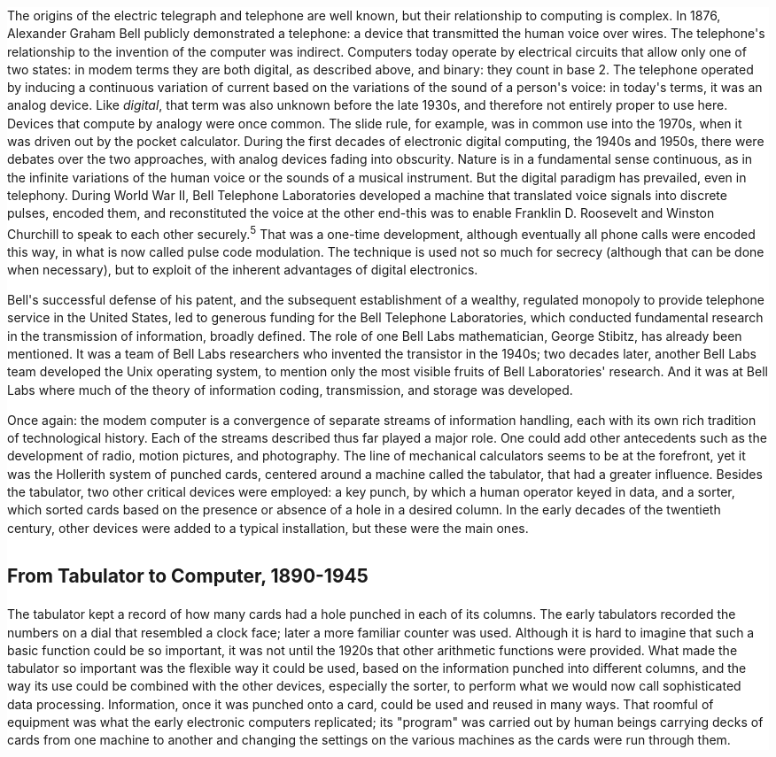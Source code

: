 The origins of the electric telegraph and telephone are well known, but their relationship to computing is complex. In 1876, Alexander Graham Bell publicly demonstrated a telephone: a device that transmitted the human voice over wires. The telephone's relationship to the invention of the computer was indirect. Computers today operate by electrical circuits that allow only one of two states: in modem terms they are both digital, as described above, and binary: they count in base 2. The telephone operated by inducing a continuous variation of current based on the variations of the sound of a person's voice: in today's terms, it was an analog device. Like _digital_, that term was also unknown before the late 1930s, and therefore not entirely proper to use here. Devices that compute by analogy were once common. The slide rule, for example, was in common use into the 1970s, when it was driven out by the pocket calculator. During the first decades of electronic digital computing, the 1940s and 1950s, there were debates over the two approaches, with analog devices fading into obscurity. Nature is in a fundamental sense continuous, as in the infinite variations of the human voice or the sounds of a musical instrument. But the digital paradigm has prevailed, even in telephony. During World War II, Bell Telephone Laboratories developed a machine that translated voice signals into discrete pulses, encoded them, and reconstituted the voice at the other end-this was to enable Franklin D. Roosevelt and Winston Churchill to speak to each other securely.<sup>5</sup> That was a one-time development, although eventually all phone calls were encoded this way, in what is now called pulse code modulation. The technique is used not so much for secrecy (although that can be done when necessary), but to exploit of the inherent advantages of digital electronics.

Bell's successful defense of his patent, and the subsequent establishment of a wealthy, regulated monopoly to provide telephone service in the United States, led to generous funding for the Bell Telephone Laboratories, which conducted fundamental research in the transmission of information, broadly defined. The role of one Bell Labs mathematician, George Stibitz, has already been mentioned. It was a team of Bell Labs researchers who invented the transistor in the 1940s; two decades later, another Bell Labs team developed the Unix operating system, to mention only the most visible fruits of Bell Laboratories' research. And it was at Bell Labs where much of the theory of information coding, transmission, and storage was developed.

Once again: the modem computer is a convergence of separate streams of information handling, each with its own rich tradition of technological history. Each of the streams described thus far played a major role. One could add other antecedents such as the development of radio, motion pictures, and photography. The line of mechanical calculators seems to be at the forefront, yet it was the Hollerith system of punched cards, centered around a machine called the tabulator, that had a greater influence. Besides the tabulator, two other critical devices were employed: a key punch, by which a human operator keyed in data, and a sorter, which sorted cards based on the presence or absence of a hole in a desired column. In the early decades of the twentieth century, other devices were added to a typical installation, but these were the main ones.

## From Tabulator to Computer, 1890-1945

The tabulator kept a record of how many cards had a hole punched in each of its columns. The early tabulators recorded the numbers on a dial that resembled a clock face; later a more familiar counter was used. Although it is hard to imagine that such a basic function could be so important, it was not until the 1920s that other arithmetic functions were provided. What made the tabulator so important was the flexible way it could be used, based on the information punched into different columns, and the way its use could be combined with the other devices, especially the sorter, to perform what we would now call sophisticated data processing. Information, once it was punched onto a card, could be used and reused in many ways. That roomful of equipment was what the early electronic computers replicated; its "program" was carried out by human beings carrying decks of cards from one machine to another and changing the settings on the various machines as the cards were run through them.
